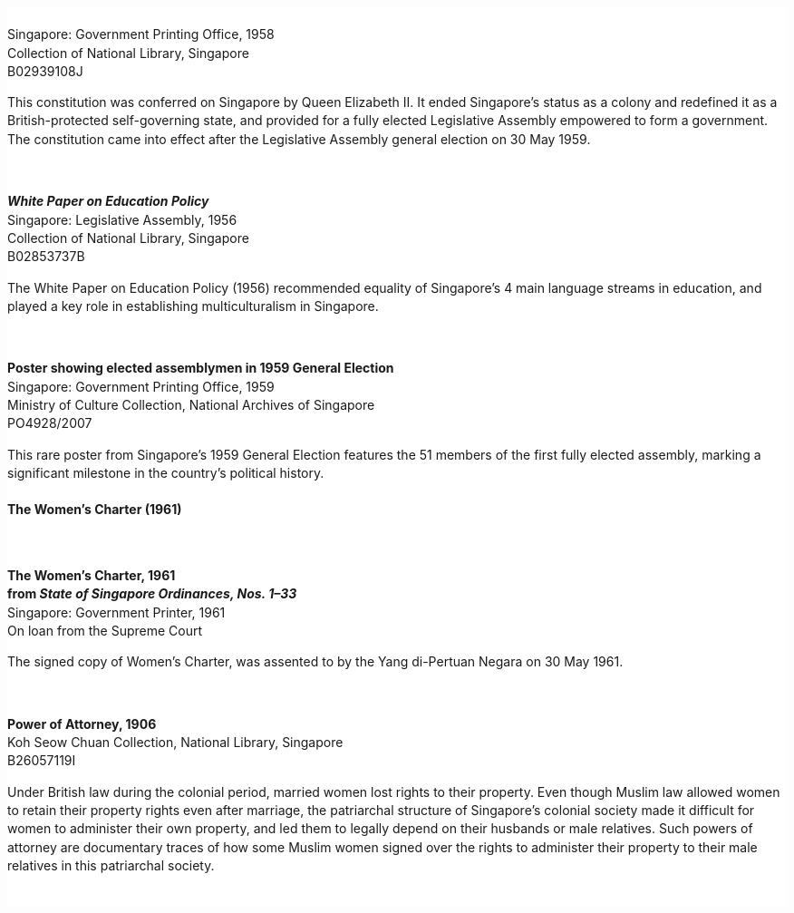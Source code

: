 <br>Singapore: Government Printing Office, 1958
<br>Collection of National Library, Singapore
<br>B02939108J</p>
<p></p>
<p>This constitution was conferred on Singapore by Queen Elizabeth II. It
ended Singapore’s status as a colony and redefined it as a British-protected
self-governing state, and provided for a fully elected Legislative Assembly
empowered to form a government. The constitution came into effect after
the Legislative Assembly general election on 30 May 1959.</p>
<p></p>
<div class="isomer-image-wrapper">
<img style="width: 100%" height="auto" width="100%" alt="" src="/images/exhibitions/Laws of Our Land/Thumbnail__Option1___White_Paper_on_Education_Policy.jpg">
</div>
<p><strong><em>White Paper on Education Policy</em></strong>
<br>Singapore: Legislative Assembly, 1956
<br>Collection of National Library, Singapore
<br>B02853737B</p>
<p>The White Paper on Education Policy (1956) recommended equality of Singapore’s
4 main language streams in education, and played a key role in establishing
multiculturalism in Singapore.</p>
<p></p>
<div class="isomer-image-wrapper">
<img style="width: 100%" height="auto" width="100%" alt="" src="/images/exhibitions/Laws of Our Land/CO__1959_Election_Poster___PO4928_2007.jpg">
</div>
<p><strong>Poster showing elected assemblymen in 1959 General Election</strong>
<br>Singapore: Government Printing Office, 1959
<br>Ministry of Culture Collection, National Archives of Singapore
<br>PO4928/2007</p>
<p>This rare poster from Singapore’s 1959 General Election features the 51
members of the first fully elected assembly, marking a significant milestone
in the country’s political history.</p>
<h4>The Women’s Charter (1961)</h4>
<p></p>
<div class="isomer-image-wrapper">
<img style="width: 100%" height="auto" width="100%" alt="" src="/images/exhibitions/Laws of Our Land/WC__Women_s_Charter.jpg">
</div>
<p><strong>The Women’s Charter, 1961<br>from <em>State of Singapore Ordinances, Nos. 1–33</em></strong>
<br>Singapore: Government Printer, 1961
<br>On loan from the Supreme Court</p>
<p>The signed copy of Women’s Charter, was assented to by the Yang di-Pertuan
Negara on 30 May 1961.</p>
<p></p>
<div class="isomer-image-wrapper">
<img style="width: 100%" height="auto" width="100%" alt="" src="/images/exhibitions/Laws of Our Land/WC__Power_of_Attorney.jpg">
</div>
<p><strong>Power of Attorney, 1906</strong>
<br>Koh Seow Chuan Collection, National Library, Singapore
<br>B26057119I</p>
<p>Under British law during the colonial period, married women lost rights
to their property. Even though Muslim law allowed women to retain their
property rights even after marriage, the patriarchal structure of Singapore’s
colonial society made it difficult for women to administer their own property,
and led them to legally depend on their husbands or male relatives. Such
powers of attorney are documentary traces of how some Muslim women signed
over the rights to administer their property to their male relatives in
this patriarchal society.</p>
<p></p>
<div class="isomer-image-wrapper">
<img style="width: 100%" height="auto" width="100%" alt="" src="/images/exhibitions/Laws of Our Land/WC__Mui_Tsai_ID_option_1.jpg">
</div>